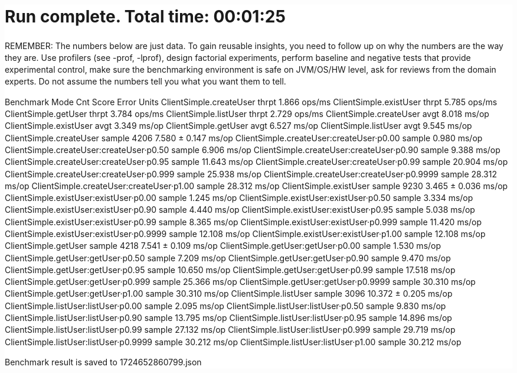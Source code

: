 # Run complete. Total time: 00:01:25

REMEMBER: The numbers below are just data. To gain reusable insights, you need to follow up on
why the numbers are the way they are. Use profilers (see -prof, -lprof), design factorial
experiments, perform baseline and negative tests that provide experimental control, make sure
the benchmarking environment is safe on JVM/OS/HW level, ask for reviews from the domain experts.
Do not assume the numbers tell you what you want them to tell.

Benchmark                                     Mode   Cnt   Score   Error   Units
ClientSimple.createUser                      thrpt         1.866          ops/ms
ClientSimple.existUser                       thrpt         5.785          ops/ms
ClientSimple.getUser                         thrpt         3.784          ops/ms
ClientSimple.listUser                        thrpt         2.729          ops/ms
ClientSimple.createUser                       avgt         8.018           ms/op
ClientSimple.existUser                        avgt         3.349           ms/op
ClientSimple.getUser                          avgt         6.527           ms/op
ClientSimple.listUser                         avgt         9.545           ms/op
ClientSimple.createUser                     sample  4206   7.580 ± 0.147   ms/op
ClientSimple.createUser:createUser·p0.00    sample         0.980           ms/op
ClientSimple.createUser:createUser·p0.50    sample         6.906           ms/op
ClientSimple.createUser:createUser·p0.90    sample         9.388           ms/op
ClientSimple.createUser:createUser·p0.95    sample        11.643           ms/op
ClientSimple.createUser:createUser·p0.99    sample        20.904           ms/op
ClientSimple.createUser:createUser·p0.999   sample        25.938           ms/op
ClientSimple.createUser:createUser·p0.9999  sample        28.312           ms/op
ClientSimple.createUser:createUser·p1.00    sample        28.312           ms/op
ClientSimple.existUser                      sample  9230   3.465 ± 0.036   ms/op
ClientSimple.existUser:existUser·p0.00      sample         1.245           ms/op
ClientSimple.existUser:existUser·p0.50      sample         3.334           ms/op
ClientSimple.existUser:existUser·p0.90      sample         4.440           ms/op
ClientSimple.existUser:existUser·p0.95      sample         5.038           ms/op
ClientSimple.existUser:existUser·p0.99      sample         8.365           ms/op
ClientSimple.existUser:existUser·p0.999     sample        11.420           ms/op
ClientSimple.existUser:existUser·p0.9999    sample        12.108           ms/op
ClientSimple.existUser:existUser·p1.00      sample        12.108           ms/op
ClientSimple.getUser                        sample  4218   7.541 ± 0.109   ms/op
ClientSimple.getUser:getUser·p0.00          sample         1.530           ms/op
ClientSimple.getUser:getUser·p0.50          sample         7.209           ms/op
ClientSimple.getUser:getUser·p0.90          sample         9.470           ms/op
ClientSimple.getUser:getUser·p0.95          sample        10.650           ms/op
ClientSimple.getUser:getUser·p0.99          sample        17.518           ms/op
ClientSimple.getUser:getUser·p0.999         sample        25.366           ms/op
ClientSimple.getUser:getUser·p0.9999        sample        30.310           ms/op
ClientSimple.getUser:getUser·p1.00          sample        30.310           ms/op
ClientSimple.listUser                       sample  3096  10.372 ± 0.205   ms/op
ClientSimple.listUser:listUser·p0.00        sample         2.095           ms/op
ClientSimple.listUser:listUser·p0.50        sample         9.830           ms/op
ClientSimple.listUser:listUser·p0.90        sample        13.795           ms/op
ClientSimple.listUser:listUser·p0.95        sample        14.896           ms/op
ClientSimple.listUser:listUser·p0.99        sample        27.132           ms/op
ClientSimple.listUser:listUser·p0.999       sample        29.719           ms/op
ClientSimple.listUser:listUser·p0.9999      sample        30.212           ms/op
ClientSimple.listUser:listUser·p1.00        sample        30.212           ms/op

Benchmark result is saved to 1724652860799.json
